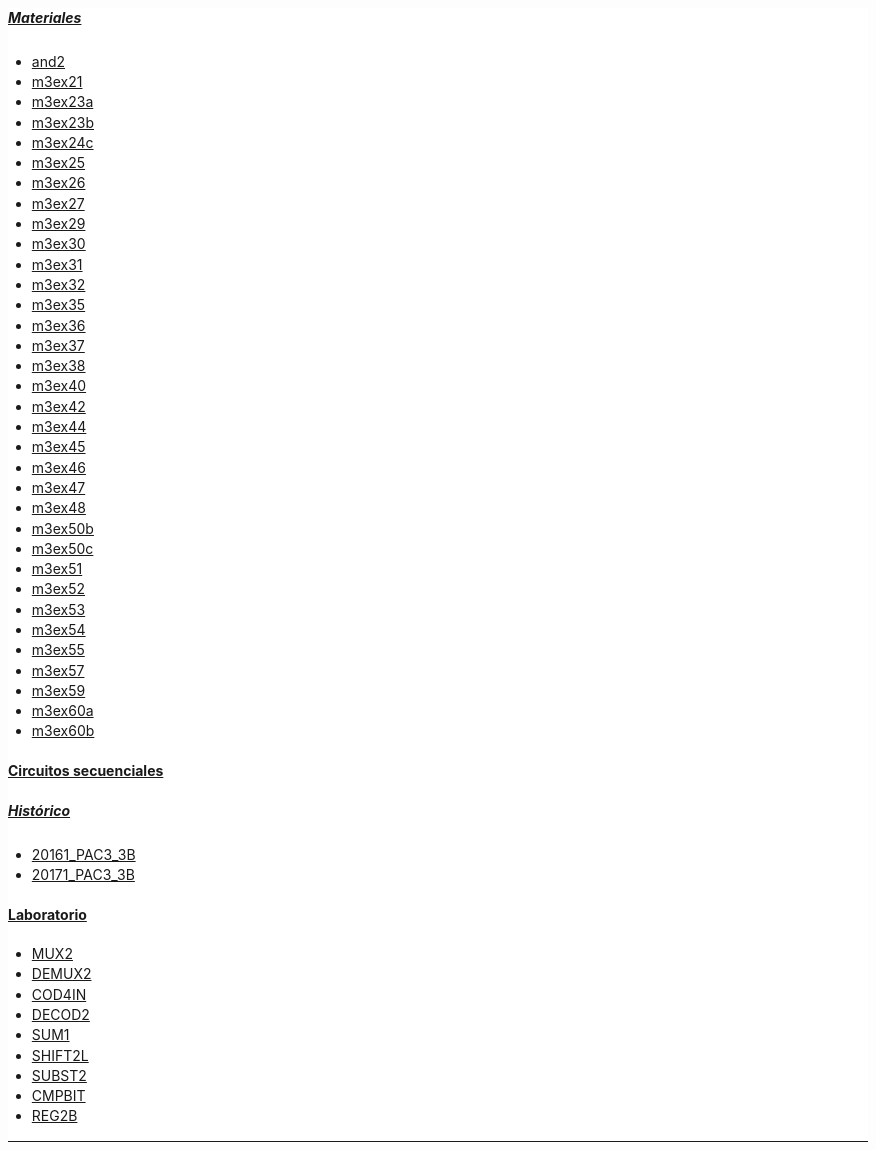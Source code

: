 ##### [Materiales](verilcirc/circuitos_combinacionales/materiales/)

- [and2](verilcirc/circuitos_combinacionales/materiales/README.md#and2)
- [m3ex21](verilcirc/circuitos_combinacionales/materiales/README.md#m3ex21)
- [m3ex23a](verilcirc/circuitos_combinacionales/materiales/README.md#m3ex23a)
- [m3ex23b](verilcirc/circuitos_combinacionales/materiales/README.md#m3ex23b)
- [m3ex24c](verilcirc/circuitos_combinacionales/materiales/README.md#m3ex24c)
- [m3ex25](verilcirc/circuitos_combinacionales/materiales/README.md#m3ex25)
- [m3ex26](verilcirc/circuitos_combinacionales/materiales/README.md#m3ex26)
- [m3ex27](verilcirc/circuitos_combinacionales/materiales/README.md#m3ex27)
- [m3ex29](verilcirc/circuitos_combinacionales/materiales/README.md#m3ex29)
- [m3ex30](verilcirc/circuitos_combinacionales/materiales/README.md#m3ex30)
- [m3ex31](verilcirc/circuitos_combinacionales/materiales/README.md#m3ex31)
- [m3ex32](verilcirc/circuitos_combinacionales/materiales/README.md#m3ex32)
- [m3ex35](verilcirc/circuitos_combinacionales/materiales/README.md#m3ex35)
- [m3ex36](verilcirc/circuitos_combinacionales/materiales/README.md#m3ex36)
- [m3ex37](verilcirc/circuitos_combinacionales/materiales/README.md#m3ex37)
- [m3ex38](verilcirc/circuitos_combinacionales/materiales/README.md#m3ex38)
- [m3ex40](verilcirc/circuitos_combinacionales/materiales/README.md#m3ex40)
- [m3ex42](verilcirc/circuitos_combinacionales/materiales/README.md#m3ex42)
- [m3ex44](verilcirc/circuitos_combinacionales/materiales/README.md#m3ex44)
- [m3ex45](verilcirc/circuitos_combinacionales/materiales/README.md#m3ex45)
- [m3ex46](verilcirc/circuitos_combinacionales/materiales/README.md#m3ex46)
- [m3ex47](verilcirc/circuitos_combinacionales/materiales/README.md#m3ex47)
- [m3ex48](verilcirc/circuitos_combinacionales/materiales/README.md#m3ex48)
- [m3ex50b](verilcirc/circuitos_combinacionales/materiales/README.md#m3ex50b)
- [m3ex50c](verilcirc/circuitos_combinacionales/materiales/README.md#m3ex50c)
- [m3ex51](verilcirc/circuitos_combinacionales/materiales/README.md#m3ex51)
- [m3ex52](verilcirc/circuitos_combinacionales/materiales/README.md#m3ex52)
- [m3ex53](verilcirc/circuitos_combinacionales/materiales/README.md#m3ex53)
- [m3ex54](verilcirc/circuitos_combinacionales/materiales/README.md#m3ex54)
- [m3ex55](verilcirc/circuitos_combinacionales/materiales/README.md#m3ex55)
- [m3ex57](verilcirc/circuitos_combinacionales/materiales/README.md#m3ex57)
- [m3ex59](verilcirc/circuitos_combinacionales/materiales/README.md#m3ex59)
- [m3ex60a](verilcirc/circuitos_combinacionales/materiales/README.md#m3ex60a)
- [m3ex60b](verilcirc/circuitos_combinacionales/materiales/README.md#m3ex60b)

#### [Circuitos secuenciales](verilcirc/circuitos_secuenciales/)

##### [Histórico](verilcirc/circuitos_secuenciales/historico/)

- [20161\_PAC3\_3B](verilcirc/circuitos_secuenciales/historico/README.md#20161_pac3_3b)
- [20171\_PAC3\_3B](verilcirc/circuitos_secuenciales/historico/README.md#20171_pac3_3b)

#### [Laboratorio](verilcirc/laboratorio/)

- [MUX2](verilcirc/laboratorio/README.md#mux2)
- [DEMUX2](verilcirc/laboratorio/README.md#demux2)
- [COD4IN](verilcirc/laboratorio/README.md#cod4in)
- [DECOD2](verilcirc/laboratorio/README.md#decod2)
- [SUM1](verilcirc/laboratorio/README.md#sum1)
- [SHIFT2L](verilcirc/laboratorio/README.md#shift2l)
- [SUBST2](verilcirc/laboratorio/README.md#subst2)
- [CMPBIT](verilcirc/laboratorio/README.md#cmpbit)
- [REG2B](verilcirc/laboratorio/README.md#reg2b)

---